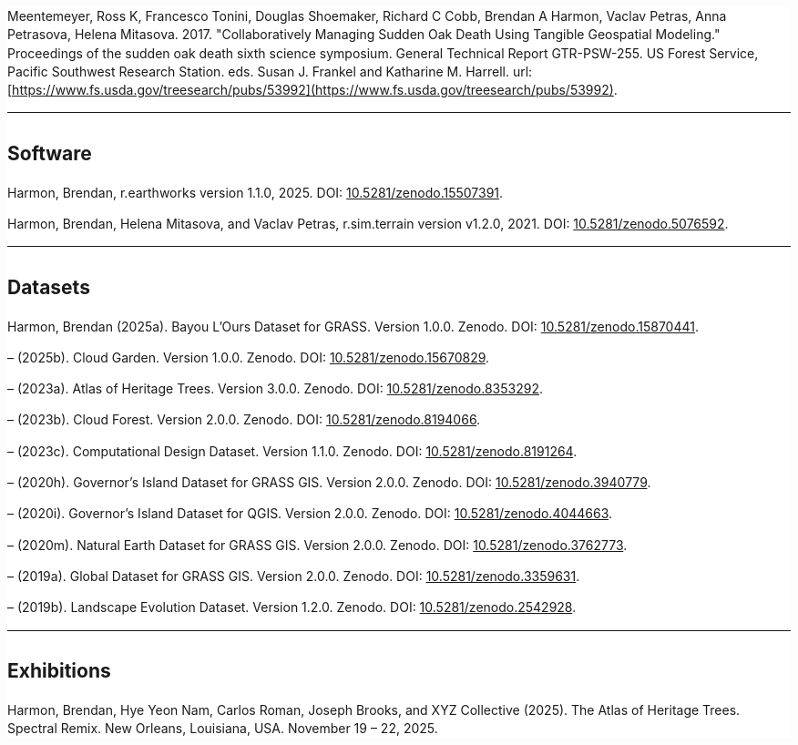 Meentemeyer, Ross K, Francesco Tonini, Douglas Shoemaker, Richard C Cobb, Brendan A Harmon, Vaclav Petras, Anna Petrasova, Helena Mitasova. 2017. "Collaboratively Managing Sudden Oak Death Using Tangible Geospatial Modeling." Proceedings of the sudden oak death sixth science symposium. General Technical Report GTR-PSW-255. US Forest Service, Pacific Southwest Research Station. eds. Susan J. Frankel and Katharine M. Harrell. url: [https://www.fs.usda.gov/treesearch/pubs/53992](https://www.fs.usda.gov/treesearch/pubs/53992).

---

## Software

Harmon, Brendan, r.earthworks version 1.1.0, 2025. DOI: [10.5281/zenodo.15507391](https://doi.org/10.5281/zenodo.15507391).

Harmon, Brendan, Helena Mitasova, and Vaclav Petras, r.sim.terrain version v1.2.0, 2021. DOI:
[10.5281/zenodo.5076592](https://doi.org/10.5281/zenodo.5076592).

---

## Datasets

Harmon, Brendan (2025a). Bayou L’Ours Dataset for GRASS. Version 1.0.0. Zenodo. DOI: [10.5281/zenodo.15870441](https://doi.org/10.5281/zenodo.15870441).

– (2025b). Cloud Garden. Version 1.0.0. Zenodo. DOI: [10.5281/zenodo.15670829](https://doi.org/10.5281/zenodo.15670829).

– (2023a). Atlas of Heritage Trees. Version 3.0.0. Zenodo. DOI: [10.5281/zenodo.8353292](https://doi.org/10.5281/zenodo.8353292).

– (2023b). Cloud Forest. Version 2.0.0. Zenodo. DOI: [10.5281/zenodo.8194066](https://doi.org/10.5281/zenodo.8194066).

– (2023c). Computational Design Dataset. Version 1.1.0. Zenodo. DOI: [10.5281/zenodo.8191264](https://doi.org/10.5281/zenodo.8191264).

– (2020h). Governor’s Island Dataset for GRASS GIS. Version 2.0.0. Zenodo. DOI: [10.5281/zenodo.3940779](https://doi.org/10.5281/zenodo.3940779).

– (2020i). Governor’s Island Dataset for QGIS. Version 2.0.0. Zenodo. DOI: [10.5281/zenodo.4044663](https://doi.org/10.5281/zenodo.4044663).

– (2020m). Natural Earth Dataset for GRASS GIS. Version 2.0.0. Zenodo. DOI: [10.5281/zenodo.3762773](https://doi.org/10.5281/zenodo.3762773).

– (2019a). Global Dataset for GRASS GIS. Version 2.0.0. Zenodo. DOI: [10.5281/zenodo.3359631](https://doi.org/10.5281/zenodo.3359631).

– (2019b). Landscape Evolution Dataset. Version 1.2.0. Zenodo. DOI: [10.5281/zenodo.2542928](https://doi.org/10.5281/zenodo.2542928).

---

## Exhibitions

Harmon, Brendan, Hye Yeon Nam, Carlos Roman, Joseph Brooks, and XYZ Collective (2025). The
Atlas of Heritage Trees. Spectral Remix. New Orleans, Louisiana, USA. November 19 – 22, 2025.
